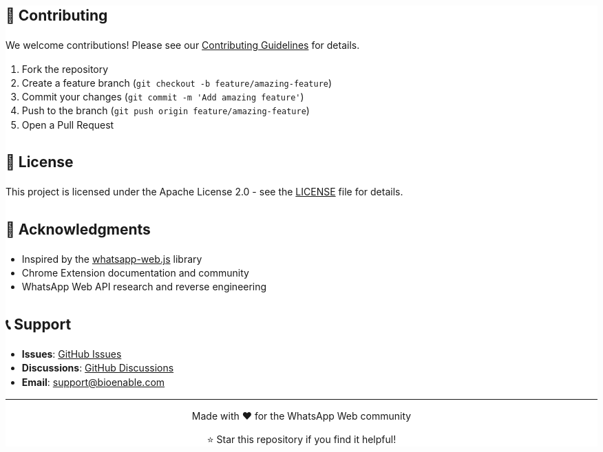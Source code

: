 ## 🤝 Contributing

We welcome contributions! Please see our [Contributing Guidelines](CONTRIBUTING.md) for details.

1. Fork the repository
2. Create a feature branch (`git checkout -b feature/amazing-feature`)
3. Commit your changes (`git commit -m 'Add amazing feature'`)
4. Push to the branch (`git push origin feature/amazing-feature`)
5. Open a Pull Request

## 📄 License

This project is licensed under the Apache License 2.0 - see the [LICENSE](LICENSE) file for details.

## 🙏 Acknowledgments

- Inspired by the [whatsapp-web.js](https://github.com/pedroslopez/whatsapp-web.js) library
- Chrome Extension documentation and community
- WhatsApp Web API research and reverse engineering

## 📞 Support

- **Issues**: [GitHub Issues](https://github.com/bioenable/whatsapp-web.js/issues)
- **Discussions**: [GitHub Discussions](https://github.com/bioenable/whatsapp-web.js/discussions)
- **Email**: support@bioenable.com

---

<div align="center">
    <p>Made with ❤️ for the WhatsApp Web community</p>
    <p>⭐ Star this repository if you find it helpful!</p>
</div>
